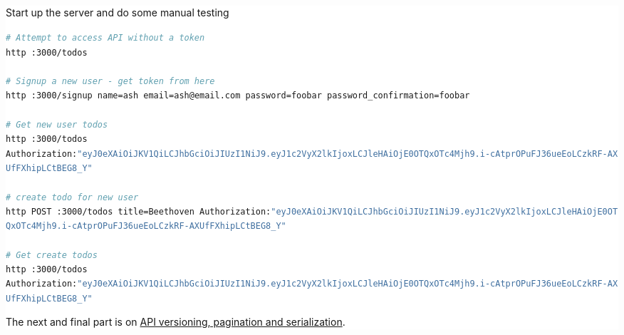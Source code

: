 Start up the server and do some manual testing
```bash
# Attempt to access API without a token
http :3000/todos

# Signup a new user - get token from here
http :3000/signup name=ash email=ash@email.com password=foobar password_confirmation=foobar

# Get new user todos
http :3000/todos
Authorization:"eyJ0eXAiOiJKV1QiLCJhbGciOiJIUzI1NiJ9.eyJ1c2VyX2lkIjoxLCJleHAiOjE0OTQxOTc4Mjh9.i-cAtprOPuFJ36ueEoLCzkRF-AXUfFXhipLCtBEG8_Y"

# create todo for new user
http POST :3000/todos title=Beethoven Authorization:"eyJ0eXAiOiJKV1QiLCJhbGciOiJIUzI1NiJ9.eyJ1c2VyX2lkIjoxLCJleHAiOjE0OTQxOTc4Mjh9.i-cAtprOPuFJ36ueEoLCzkRF-AXUfFXhipLCtBEG8_Y"

# Get create todos
http :3000/todos
Authorization:"eyJ0eXAiOiJKV1QiLCJhbGciOiJIUzI1NiJ9.eyJ1c2VyX2lkIjoxLCJleHAiOjE0OTQxOTc4Mjh9.i-cAtprOPuFJ36ueEoLCzkRF-AXUfFXhipLCtBEG8_Y"
```

The next and final part is on [API versioning, pagination and serialization](help_api_versioning.md).

